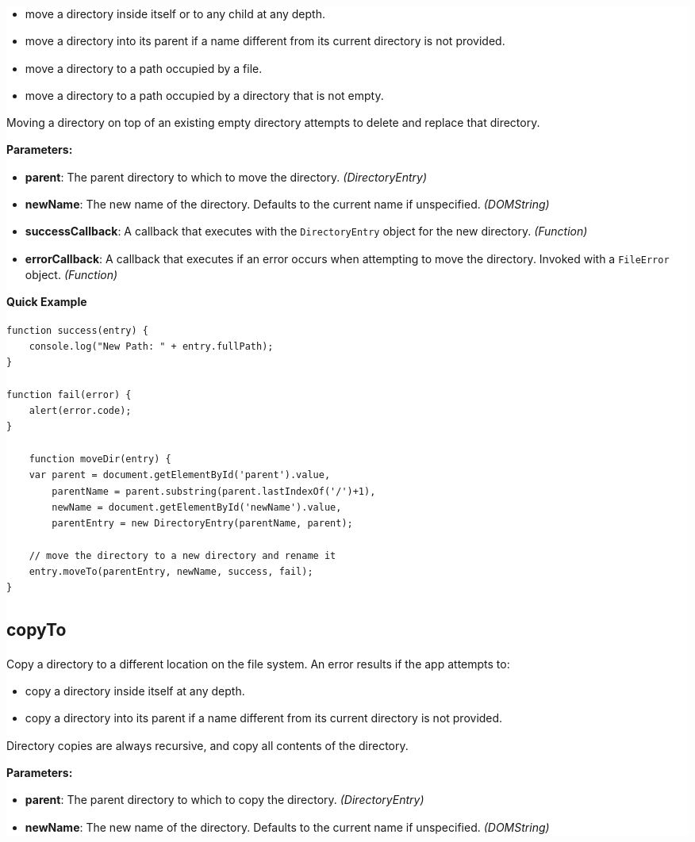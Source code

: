 - move a directory inside itself or to any child at any depth.

- move a directory into its parent if a name different from its current directory is not provided.

- move a directory to a path occupied by a file.

- move a directory to a path occupied by a directory that is not empty.

Moving a directory on top of an existing empty directory attempts to
delete and replace that directory.

__Parameters:__

- __parent__: The parent directory to which to move the directory. _(DirectoryEntry)_

- __newName__: The new name of the directory. Defaults to the current name if unspecified. _(DOMString)_

- __successCallback__: A callback that executes with the `DirectoryEntry` object for the new directory. _(Function)_

- __errorCallback__: A callback that executes if an error occurs when attempting to move the directory. Invoked with a `FileError` object. _(Function)_

__Quick Example__

    function success(entry) {
        console.log("New Path: " + entry.fullPath);
    }

    function fail(error) {
        alert(error.code);
    }

        function moveDir(entry) {
        var parent = document.getElementById('parent').value,
            parentName = parent.substring(parent.lastIndexOf('/')+1),
            newName = document.getElementById('newName').value,
            parentEntry = new DirectoryEntry(parentName, parent);

        // move the directory to a new directory and rename it
        entry.moveTo(parentEntry, newName, success, fail);
    }

copyTo
------

Copy a directory to a different location on the file system.  An error results if the app attempts to:

- copy a directory inside itself at any depth.

- copy a directory into its parent if a name different from its current directory is not provided.

Directory copies are always recursive, and copy all contents of the directory.

__Parameters:__

- __parent__: The parent directory to which to copy the directory. _(DirectoryEntry)_

- __newName__: The new name of the directory. Defaults to the current name if unspecified. _(DOMString)_
